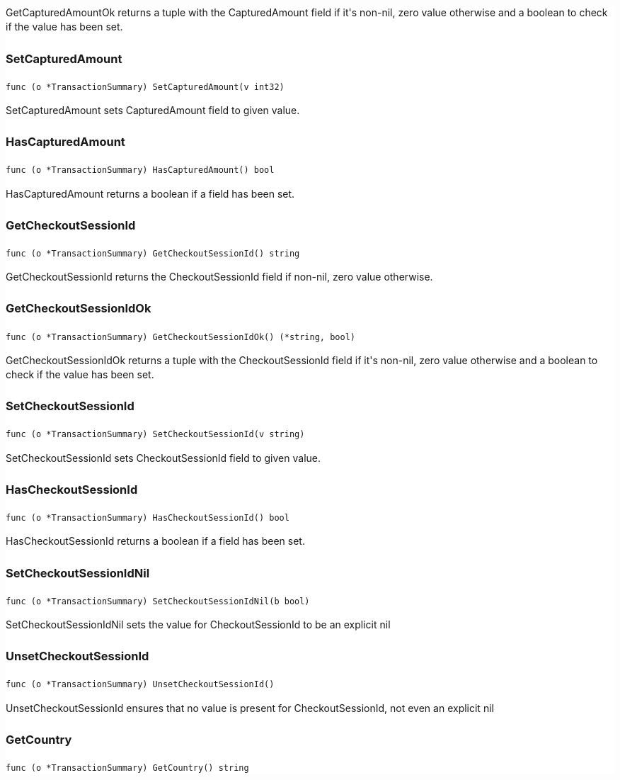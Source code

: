 GetCapturedAmountOk returns a tuple with the CapturedAmount field if it's non-nil, zero value otherwise
and a boolean to check if the value has been set.

### SetCapturedAmount

`func (o *TransactionSummary) SetCapturedAmount(v int32)`

SetCapturedAmount sets CapturedAmount field to given value.

### HasCapturedAmount

`func (o *TransactionSummary) HasCapturedAmount() bool`

HasCapturedAmount returns a boolean if a field has been set.

### GetCheckoutSessionId

`func (o *TransactionSummary) GetCheckoutSessionId() string`

GetCheckoutSessionId returns the CheckoutSessionId field if non-nil, zero value otherwise.

### GetCheckoutSessionIdOk

`func (o *TransactionSummary) GetCheckoutSessionIdOk() (*string, bool)`

GetCheckoutSessionIdOk returns a tuple with the CheckoutSessionId field if it's non-nil, zero value otherwise
and a boolean to check if the value has been set.

### SetCheckoutSessionId

`func (o *TransactionSummary) SetCheckoutSessionId(v string)`

SetCheckoutSessionId sets CheckoutSessionId field to given value.

### HasCheckoutSessionId

`func (o *TransactionSummary) HasCheckoutSessionId() bool`

HasCheckoutSessionId returns a boolean if a field has been set.

### SetCheckoutSessionIdNil

`func (o *TransactionSummary) SetCheckoutSessionIdNil(b bool)`

 SetCheckoutSessionIdNil sets the value for CheckoutSessionId to be an explicit nil

### UnsetCheckoutSessionId
`func (o *TransactionSummary) UnsetCheckoutSessionId()`

UnsetCheckoutSessionId ensures that no value is present for CheckoutSessionId, not even an explicit nil
### GetCountry

`func (o *TransactionSummary) GetCountry() string`
